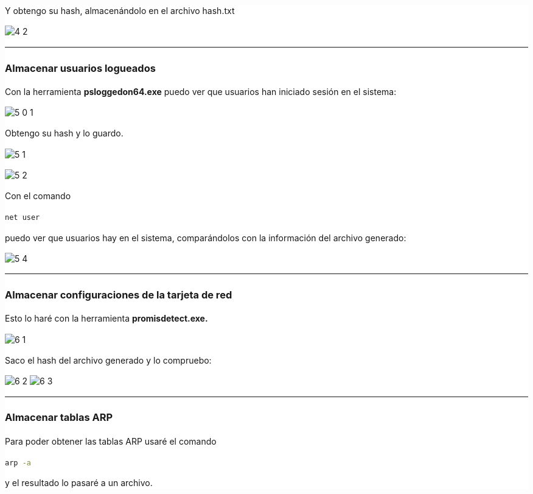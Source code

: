 
Y obtengo su hash, almacenándolo en el archivo hash.txt

![4 2](https://github.com/user-attachments/assets/0d4e791c-5009-486f-9a34-012b36d00bee)

---

### Almacenar usuarios logueados

Con la herramienta **psloggedon64.exe** puedo ver que usuarios han iniciado sesión en el sistema:


![5 0 1](https://github.com/user-attachments/assets/42dfa932-2b95-4be8-9cd5-baa80e80d23e)


Obtengo su hash y lo guardo.

![5 1](https://github.com/user-attachments/assets/09ba9f1a-19bb-4a8f-bf82-5aa99a23d64e)


![5 2](https://github.com/user-attachments/assets/2fcfb8ab-12bd-471e-99cc-ddb904846c1f)


Con el comando 
```bash
net user
```
puedo ver que usuarios hay en el sistema, comparándolos con la información del archivo generado:


![5 4](https://github.com/user-attachments/assets/a62c8e9c-42db-4894-9a60-6724c562a45f)


---

### Almacenar configuraciones de la tarjeta de red

Esto lo haré con la herramienta **promisdetect.exe.**

![6 1](https://github.com/user-attachments/assets/1753a54b-41c7-4cac-8e9c-5c39c18a1862)


Saco el hash del archivo generado y lo compruebo:

![6 2](https://github.com/user-attachments/assets/f92c84bb-388a-4cfd-a3d4-94bd87c284be)
![6 3](https://github.com/user-attachments/assets/7d369ab1-8603-46c1-9eb7-70c8bdcf841e)

--- 

### Almacenar tablas ARP

Para poder obtener las tablas ARP usaré el comando 
```bash
arp -a
```
y el resultado lo pasaré a un archivo.
